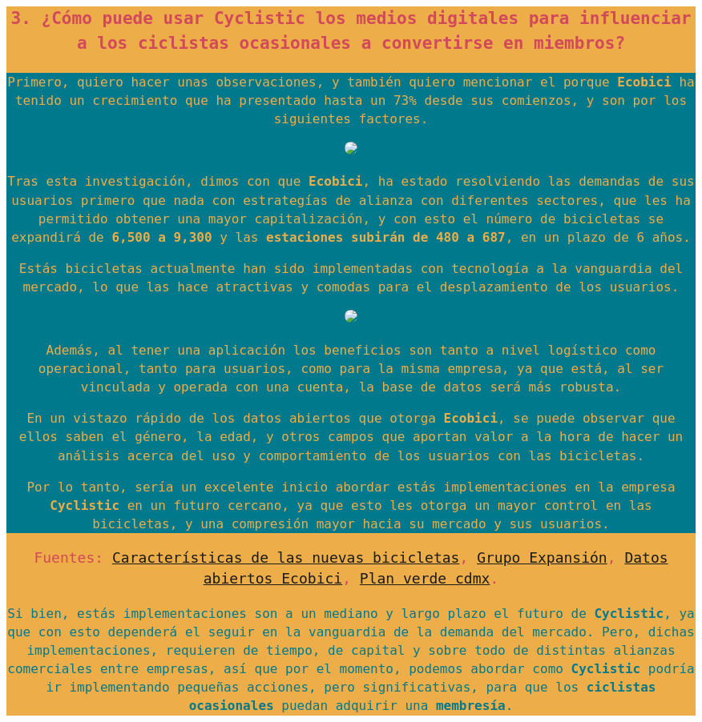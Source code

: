 </div>

<div style="background-color:#edae49;color:#d1495b;font-family:monospace;text-align:center;font-size:18px;">
    
### **3. ¿Cómo puede usar Cyclistic los medios digitales para influenciar a los ciclistas ocasionales a convertirse en miembros?**

<div style="background-color:#00798c;color:#edae49;font-family:monospace;font-size:16px;">

Primero, quiero hacer unas observaciones, y también quiero mencionar el porque **Ecobici** ha tenido un crecimiento que ha presentado hasta un 73% desde sus comienzos, y son por los siguientes factores.

<div align='center'>
<img src='https://ecobici.cdmx.gob.mx/wp-content/uploads/2022/11/Home-cover-1440x713px.jpg' width=400 style='border-radius:10px;'>
</div>
    
Tras esta investigación, dimos con que **Ecobici**, ha estado resolviendo las demandas de sus usuarios primero que nada con estrategías de alianza con diferentes sectores, que les ha permitido obtener una mayor capitalización, y con esto el número de bicicletas se expandirá de **6,500 a 9,300** y las **estaciones subirán de 480 a 687**, en un plazo de 6 años.
    
Estás bicicletas actualmente han sido implementadas con tecnología a la vanguardia del mercado, lo que las hace atractivas y comodas para el desplazamiento de los usuarios.
    
<div align='center'>
<img src='https://external-content.duckduckgo.com/iu/?u=https%3A%2F%2Fwww.publimetro.com.mx%2Fresizer%2FHhQyrrNzE5WzMG2L9VTP0kAtugU%3D%2F1440x0%2Ffilters%3Aformat(jpg)%3Aquality(70)%2Fcloudfront-us-east-1.images.arcpublishing.com%2Fmetroworldnews%2FWRCLKFLBEBC53CPFOC4NG7K6RI.jpg&f=1&nofb=1&ipt=256c52a5c10bfcf9de91aaf9b86a6298ccda3659802b6ce9941a4b2db8abb6d7&ipo=images' width=400 style='border-radius:10px;'>
</div>
    
Además, al tener una aplicación los beneficios son tanto a nivel logístico como operacional, tanto para usuarios, como para la misma empresa, ya que está, al ser vinculada y operada con una cuenta, la base de datos será más robusta.
    
En un vistazo rápido de los datos abiertos que otorga **Ecobici**, se puede observar que ellos saben el género, la edad, y otros campos que aportan valor a la hora de hacer un análisis acerca del uso y comportamiento de los usuarios con las bicicletas.
    
Por lo tanto, sería un excelente inicio abordar estás implementaciones en la empresa **Cyclistic** en un futuro cercano, ya que esto les otorga un mayor control en las bicicletas, y una compresión mayor hacia su mercado y sus usuarios.

</div>

Fuentes: [Características de las nuevas bicicletas](https://semovi.cdmx.gob.mx/storage/app/media/PPT_Ecobici.pdf), [Grupo Expansión](https://politica.expansion.mx/cdmx/2021/12/27/grupo-expansion-a-traves-de-5m2-ampliara-y-modernizara-ecobici), [Datos abiertos Ecobici](https://ecobici.cdmx.gob.mx/datos-abiertos/), [Plan verde cdmx](http://www.planverde.cdmx.gob.mx/ecotips/37-movilidad/458-algunas-razones-por-las-que-ecobici-es-un-caso-de-exito.html).

<div style="background-color:#edae49;color:#00798c;font-family:monospace;font-size:16px;">

Si bien, estás implementaciones son a un mediano y largo plazo el futuro de **Cyclistic**, ya que con esto dependerá el seguir en la vanguardia de la demanda del mercado. Pero, dichas implementaciones, requieren de tiempo, de capital y sobre todo de distintas alianzas comerciales entre empresas, así que por el momento, podemos abordar como **Cyclistic** podría ir implementando pequeñas acciones, pero significativas, para que los **ciclistas ocasionales** puedan adquirir una **membresía**.
